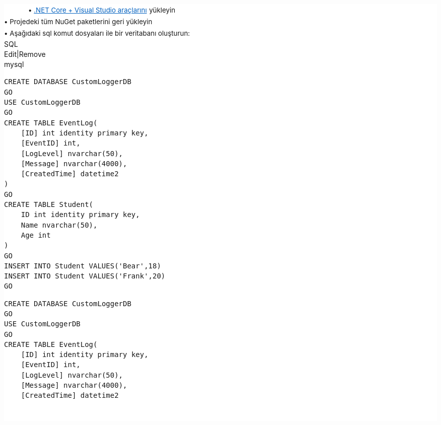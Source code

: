 <p style="margin-left:54pt; margin-right:0pt; margin-top:0pt; margin-bottom:0pt; font-size:10.0pt; direction:ltr; unicode-bidi:normal; text-indent:-18pt">
<span style="font-size:12pt"><span style="font-size:10pt; font-style:normal; text-decoration:none; font-weight:normal">&bull;&nbsp;</span><a href="https://www.microsoft.com/net/core#windowsvs2015" style="text-decoration:none"><span style="color:#0563c1; font-size:10pt; text-decoration:underline">.NET
 Core &#43; Visual Studio ara&ccedil;larını</span></a> <span style="font-size:10pt">y&uuml;kleyin</span></span></p>
<p style="margin-left:18pt; margin-right:0pt; margin-top:0pt; margin-bottom:0pt; font-size:10.0pt; direction:ltr; unicode-bidi:normal; text-indent:-18pt">
<span style="font-size:12pt"><span style="font-size:10pt; font-style:normal; text-decoration:none; font-weight:normal">&bull;&nbsp;</span><span style="font-size:10pt">Projedeki t&uuml;m NuGet paketlerini geri y&uuml;kleyin</span></span></p>
<p style="margin-left:18pt; margin-right:0pt; margin-top:0pt; margin-bottom:0pt; font-size:10.0pt; direction:ltr; unicode-bidi:normal; text-indent:-18pt">
<span style="font-size:12pt"><span style="font-size:10pt; font-style:normal; text-decoration:none; font-weight:normal">&bull;&nbsp;</span><span style="font-size:10pt">Aşağıdaki sql komut dosyaları ile bir veritabanı oluşturun:</span></span></p>
<div class="scriptcode">
<div class="pluginEditHolder" pluginCommand="mceScriptCode">
<div class="title"><span>SQL</span></div>
<div class="pluginLinkHolder"><span class="pluginEditHolderLink">Edit</span>|<span class="pluginRemoveHolderLink">Remove</span></div>
<span class="hidden">mysql</span>
<pre class="hidden">CREATE DATABASE CustomLoggerDB 
GO 
USE CustomLoggerDB
GO 
CREATE TABLE EventLog( 
    [ID] int identity primary key, 
    [EventID] int, 
	[LogLevel] nvarchar(50),
	[Message] nvarchar(4000),
	[CreatedTime] datetime2
)
GO
CREATE TABLE Student( 
    ID int identity primary key, 
    Name nvarchar(50), 
    Age int 
) 
GO
INSERT INTO Student VALUES('Bear',18) 
INSERT INTO Student VALUES('Frank',20)
GO</pre>
<div class="preview">
<pre class="mysql"><span class="sql__keyword">CREATE</span>&nbsp;<span class="sql__keyword">DATABASE</span>&nbsp;<span class="sql__id">CustomLoggerDB</span>&nbsp;&nbsp;
<span class="sql__id">GO</span>&nbsp;&nbsp;
<span class="sql__keyword">USE</span>&nbsp;<span class="sql__id">CustomLoggerDB</span>&nbsp;
<span class="sql__id">GO</span>&nbsp;&nbsp;
<span class="sql__keyword">CREATE</span>&nbsp;<span class="sql__keyword">TABLE</span>&nbsp;<span class="sql__id">EventLog</span>(&nbsp;&nbsp;
&nbsp;&nbsp;&nbsp;&nbsp;[<span class="sql__id">ID</span>]&nbsp;<span class="sql__keyword">int</span>&nbsp;<span class="sql__id">identity</span>&nbsp;<span class="sql__keyword">primary</span>&nbsp;<span class="sql__keyword">key</span>,&nbsp;&nbsp;
&nbsp;&nbsp;&nbsp;&nbsp;[<span class="sql__id">EventID</span>]&nbsp;<span class="sql__keyword">int</span>,&nbsp;&nbsp;
&nbsp;&nbsp;&nbsp;&nbsp;[<span class="sql__id">LogLevel</span>]&nbsp;<span class="sql__keyword">nvarchar</span>(<span class="sql__number">50</span>),&nbsp;
&nbsp;&nbsp;&nbsp;&nbsp;[<span class="sql__id">Message</span>]&nbsp;<span class="sql__keyword">nvarchar</span>(<span class="sql__number">4000</span>),&nbsp;
&nbsp;&nbsp;&nbsp;&nbsp;[<span class="sql__id">CreatedTime</span>]&nbsp;<span class="sql__id">datetime2</span>&nbsp;